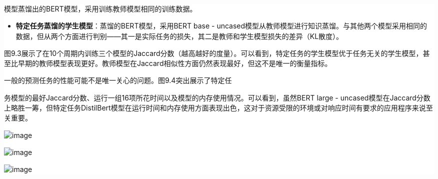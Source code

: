 
模型蒸馏出的BERT模型，采用训练教师模型相同的训练数据。

- **特定任务蒸馏的学生模型**：蒸馏的BERT模型，采用BERT base - uncased模型从教师模型进行知识蒸馏。与其他两个模型采用相同的数据，但从两个方面进行判别——其一是实际任务的损失，其二是教师和学生模型损失的差异（KL散度）。

图9.3展示了在10个周期内训练三个模型的Jaccard分数（越高越好的度量）。可以看到，特定任务的学生模型优于任务无关的学生模型，甚至比早期的教师模型表现更好。教师模型在Jaccard相似性方面仍然表现最好，但这不是唯一的衡量指标。

一般的预测任务的性能可能不是唯一关心的问题。图9.4突出展示了特定任

务模型的最好Jaccard分数、运行一组16项所花时间以及模型的内存使用情况。可以看到，虽然BERT large - uncased模型在Jaccard分数上略胜一筹，但特定任务DistilBert模型在运行时间和内存使用方面表现出色，这对于资源受限的环境或对响应时间有要求的应用程序来说至关重要。 

![image](https://github.com/user-attachments/assets/7a3c825c-34c1-4bfb-8fad-2780f4787615)

![image](https://github.com/user-attachments/assets/92288f60-3bc8-498b-9e52-dfc6039c5f55)


![image](https://github.com/user-attachments/assets/d044b9ba-6466-4089-bbf0-8b49a19fbcfc)





 
